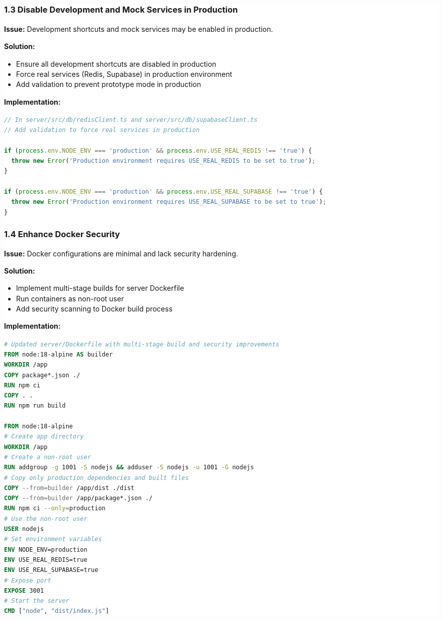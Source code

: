 ### 1.3 Disable Development and Mock Services in Production

**Issue:** Development shortcuts and mock services may be enabled in production.

**Solution:**
- Ensure all development shortcuts are disabled in production
- Force real services (Redis, Supabase) in production environment
- Add validation to prevent prototype mode in production

**Implementation:**
```typescript
// In server/src/db/redisClient.ts and server/src/db/supabaseClient.ts
// Add validation to force real services in production

if (process.env.NODE_ENV === 'production' && process.env.USE_REAL_REDIS !== 'true') {
  throw new Error('Production environment requires USE_REAL_REDIS to be set to true');
}

if (process.env.NODE_ENV === 'production' && process.env.USE_REAL_SUPABASE !== 'true') {
  throw new Error('Production environment requires USE_REAL_SUPABASE to be set to true');
}
```

### 1.4 Enhance Docker Security

**Issue:** Docker configurations are minimal and lack security hardening.

**Solution:**
- Implement multi-stage builds for server Dockerfile
- Run containers as non-root user
- Add security scanning to Docker build process

**Implementation:**
```dockerfile
# Updated server/Dockerfile with multi-stage build and security improvements
FROM node:18-alpine AS builder
WORKDIR /app
COPY package*.json ./
RUN npm ci
COPY . .
RUN npm run build

FROM node:18-alpine
# Create app directory
WORKDIR /app
# Create a non-root user
RUN addgroup -g 1001 -S nodejs && adduser -S nodejs -u 1001 -G nodejs
# Copy only production dependencies and built files
COPY --from=builder /app/dist ./dist
COPY --from=builder /app/package*.json ./
RUN npm ci --only=production
# Use the non-root user
USER nodejs
# Set environment variables
ENV NODE_ENV=production
ENV USE_REAL_REDIS=true
ENV USE_REAL_SUPABASE=true
# Expose port
EXPOSE 3001
# Start the server
CMD ["node", "dist/index.js"]
```

